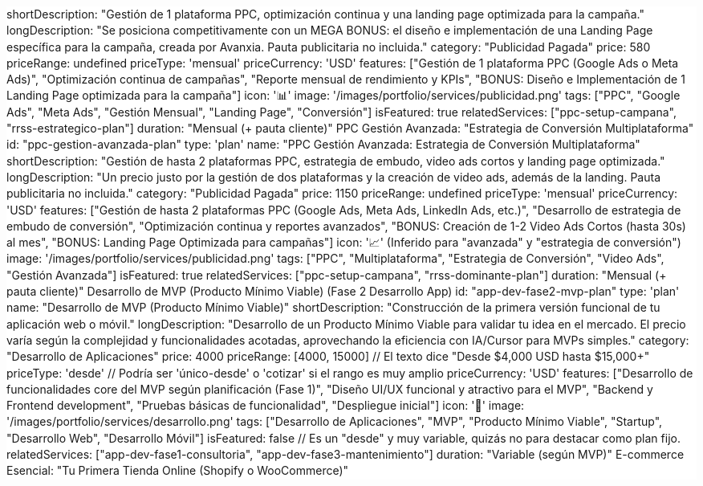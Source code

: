 shortDescription: "Gestión de 1 plataforma PPC, optimización continua y una landing page optimizada para la campaña."
longDescription: "Se posiciona competitivamente con un MEGA BONUS: el diseño e implementación de una Landing Page específica para la campaña, creada por Avanxia. Pauta publicitaria no incluida."
category: "Publicidad Pagada"
price: 580
priceRange: undefined
priceType: 'mensual'
priceCurrency: 'USD'
features: ["Gestión de 1 plataforma PPC (Google Ads o Meta Ads)", "Optimización continua de campañas", "Reporte mensual de rendimiento y KPIs", "BONUS: Diseño e Implementación de 1 Landing Page optimizada para la campaña"]
icon: '📊'
image: '/images/portfolio/services/publicidad.png'
tags: ["PPC", "Google Ads", "Meta Ads", "Gestión Mensual", "Landing Page", "Conversión"]
isFeatured: true
relatedServices: ["ppc-setup-campana", "rrss-estrategico-plan"]
duration: "Mensual (+ pauta cliente)"
PPC Gestión Avanzada: "Estrategia de Conversión Multiplataforma"
id: "ppc-gestion-avanzada-plan"
type: 'plan'
name: "PPC Gestión Avanzada: Estrategia de Conversión Multiplataforma"
shortDescription: "Gestión de hasta 2 plataformas PPC, estrategia de embudo, video ads cortos y landing page optimizada."
longDescription: "Un precio justo por la gestión de dos plataformas y la creación de video ads, además de la landing. Pauta publicitaria no incluida."
category: "Publicidad Pagada"
price: 1150
priceRange: undefined
priceType: 'mensual'
priceCurrency: 'USD'
features: ["Gestión de hasta 2 plataformas PPC (Google Ads, Meta Ads, LinkedIn Ads, etc.)", "Desarrollo de estrategia de embudo de conversión", "Optimización continua y reportes avanzados", "BONUS: Creación de 1-2 Video Ads Cortos (hasta 30s) al mes", "BONUS: Landing Page Optimizada para campañas"]
icon: '📈' (Inferido para "avanzada" y "estrategia de conversión")
image: '/images/portfolio/services/publicidad.png'
tags: ["PPC", "Multiplataforma", "Estrategia de Conversión", "Video Ads", "Gestión Avanzada"]
isFeatured: true
relatedServices: ["ppc-setup-campana", "rrss-dominante-plan"]
duration: "Mensual (+ pauta cliente)"
Desarrollo de MVP (Producto Mínimo Viable) (Fase 2 Desarrollo App)
id: "app-dev-fase2-mvp-plan"
type: 'plan'
name: "Desarrollo de MVP (Producto Mínimo Viable)"
shortDescription: "Construcción de la primera versión funcional de tu aplicación web o móvil."
longDescription: "Desarrollo de un Producto Mínimo Viable para validar tu idea en el mercado. El precio varía según la complejidad y funcionalidades acotadas, aprovechando la eficiencia con IA/Cursor para MVPs simples."
category: "Desarrollo de Aplicaciones"
price: 4000
priceRange: [4000, 15000] // El texto dice "Desde $4,000 USD hasta $15,000+"
priceType: 'desde' // Podría ser 'único-desde' o 'cotizar' si el rango es muy amplio
priceCurrency: 'USD'
features: ["Desarrollo de funcionalidades core del MVP según planificación (Fase 1)", "Diseño UI/UX funcional y atractivo para el MVP", "Backend y Frontend development", "Pruebas básicas de funcionalidad", "Despliegue inicial"]
icon: '📱'
image: '/images/portfolio/services/desarrollo.png'
tags: ["Desarrollo de Aplicaciones", "MVP", "Producto Mínimo Viable", "Startup", "Desarrollo Web", "Desarrollo Móvil"]
isFeatured: false // Es un "desde" y muy variable, quizás no para destacar como plan fijo.
relatedServices: ["app-dev-fase1-consultoria", "app-dev-fase3-mantenimiento"]
duration: "Variable (según MVP)"
E-commerce Esencial: "Tu Primera Tienda Online (Shopify o WooCommerce)"